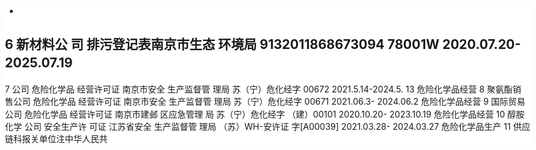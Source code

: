 -
6
新材料公
司
排污登记表南京市生态
环境局
9132011868673094
78001W
2020.07.20-
2025.07.19
-
7
公司
危险化学品
经营许可证
南京市安全
生产监督管
理局
苏（宁）危化经字
00672
2021.5.14-2024.5.
13
危险化学品经营
8
聚氨酯销
售公司
危险化学品
经营许可证
南京市安全
生产监督管
理局
苏（宁）危化经字
00671
2021.06.3-
2024.06.2
危险化学品经营
9
国际贸易
公司
危险化学品
经营许可证
南京市建邺
区应急管理
局
苏（宁）危化经字
（建）00101
2020.10.20-
2023.10.19
危险化学品经营
10
醇胺化学
公司
安全生产许
可证
江苏省安全
生产监督管
理局
（苏）WH-安许证
字[A00039]
2021.03.28-
2024.03.27
危险化学品生产
11
供应链科报关单位注中华人民共